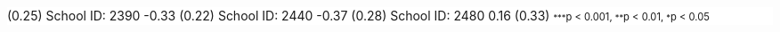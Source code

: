 <td style="padding-right: 12px; border: none;">
(0.25)
</td>
</tr>
<tr>
<td style="padding-right: 12px; border: none;">
School ID: 2390
</td>
<td style="padding-right: 12px; border: none;">
-0.33
</td>
</tr>
<tr>
<td style="padding-right: 12px; border: none;">
</td>
<td style="padding-right: 12px; border: none;">
(0.22)
</td>
</tr>
<tr>
<td style="padding-right: 12px; border: none;">
School ID: 2440
</td>
<td style="padding-right: 12px; border: none;">
-0.37
</td>
</tr>
<tr>
<td style="padding-right: 12px; border: none;">
</td>
<td style="padding-right: 12px; border: none;">
(0.28)
</td>
</tr>
<tr>
<td style="padding-right: 12px; border: none;">
School ID: 2480
</td>
<td style="padding-right: 12px; border: none;">
0.16
</td>
</tr>
<tr>
<td style="padding-right: 12px; border-bottom: 2px solid black;">
</td>
<td style="padding-right: 12px; border-bottom: 2px solid black;">
(0.33)
</td>
</tr>
<tr>
<td style="padding-right: 12px; border: none;" colspan="3">
<span style="font-size:0.8em"><sup style="vertical-align: 0px;">***</sup>p &lt; 0.001, <sup style="vertical-align: 0px;">**</sup>p &lt; 0.01, <sup style="vertical-align: 0px;">*</sup>p &lt; 0.05</span>
</td>
</tr>
</table>
